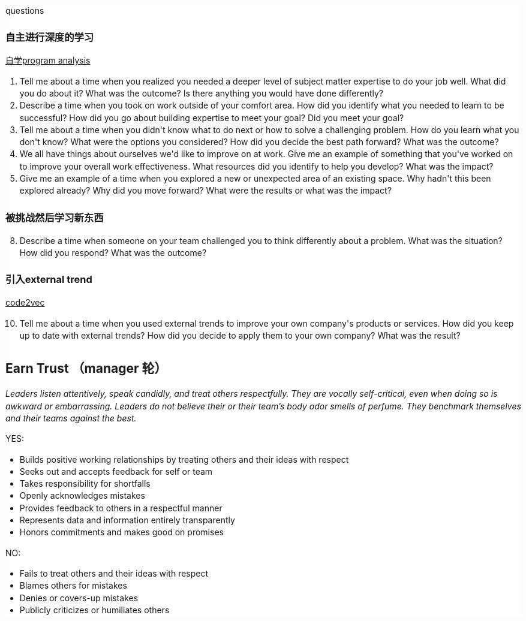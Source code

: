 

questions

### 自主进行深度的学习

[自学program analysis](/pages/6cca38/)


1. Tell me about a time when you realized you needed a deeper level of subject matter expertise to do your job well. What did you do about it? What was the outcome? Is there anything you would have done differently? 
2. Describe a time when you took on work outside of your comfort area. How did you identify what you needed to learn to be successful? How did you go about building expertise to meet your goal? Did you meet your goal? 
4. Tell me about a time when you didn't know what to do next or how to solve a challenging problem. How do you learn what you don't know? What were the options you considered? How did you decide the best path forward? What was the outcome? 
5. We all have things about ourselves we'd like to improve on at work. Give me an example of something that you've worked on to improve your overall work effectiveness. What resources did you identify to help you develop? What was the impact? 
6. Give me an example of a time when you explored a new or unexpected area of an existing space. Why hadn't this been explored already? Why did you move forward? What were the results or what was the impact? 

### 被挑战然后学习新东西
8. Describe a time when someone on your team challenged you to think differently about a problem. What was the situation? How did you respond? What was the outcome? 

###  引入external trend 
[code2vec](/pages/275160/)

10. Tell me about a time when you used external trends to improve your own company's products or services. How did you keep up to date with external trends? How did you decide to apply them to your own company? What was the result?

## Earn Trust （manager 轮）
*Leaders listen attentively, speak candidly, and treat others respectfully. They are vocally self-critical, even when doing so is awkward or embarrassing. Leaders do not believe their or their team’s body odor smells of perfume. They benchmark themselves and their teams against the best.*


YES:  
- Builds positive working relationships by treating others and their ideas with respect  
- Seeks out and accepts feedback for self or team  
- Takes responsibility for shortfalls  
- Openly acknowledges mistakes  
- Provides feedback to others in a respectful manner  
- Represents data and information entirely transparently  
- Honors commitments and makes good on promises  
  
NO:  
- Fails to treat others and their ideas with respect  
- Blames others for mistakes  
- Denies or covers-up mistakes  
- Publicly criticizes or humiliates others
